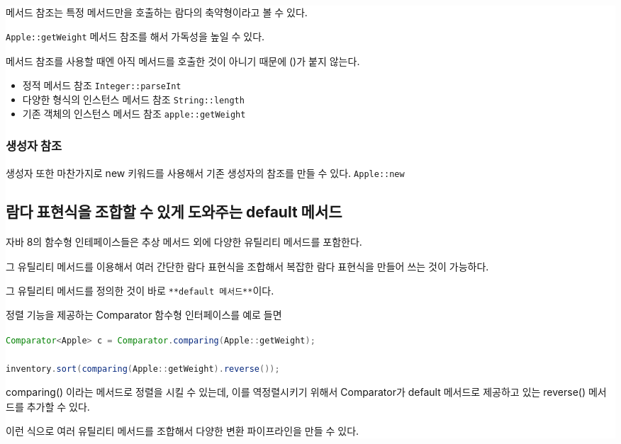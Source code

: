 메서드 참조는 특정 메서드만을 호출하는 람다의 축약형이라고 볼 수 있다.

`Apple::getWeight` 메서드 참조를 해서 가독성을 높일 수 있다.

메서드 참조를 사용할 때엔 아직 메서드를 호출한 것이 아니기 때문에 ()가 붙지 않는다.

- 정적 메서드 참조 `Integer::parseInt`
- 다양한 형식의 인스턴스 메서드 참조 `String::length`
- 기존 객체의 인스턴스 메서드 참조 `apple::getWeight`

### 생성자 참조

생성자 또한 마찬가지로 new 키워드를 사용해서 기존 생성자의 참조를 만들 수 있다. `Apple::new`

## 람다 표현식을 조합할 수 있게 도와주는 default 메서드

자바 8의 함수형 인테페이스들은 추상 메서드 외에 다양한 유틸리티 메서드를 포함한다.

그 유틸리티 메서드를 이용해서 여러 간단한 람다 표현식을 조합해서 복잡한 람다 표현식을 만들어 쓰는 것이 가능하다.

그 유틸리티 메서드를 정의한 것이 바로 `**default 메서드**`이다.

정렬 기능을 제공하는 Comparator 함수형 인터페이스를 예로 들면

```java
Comparator<Apple> c = Comparator.comparing(Apple::getWeight);

inventory.sort(comparing(Apple::getWeight).reverse());

```

comparing() 이라는 메서드로 정렬을 시킬 수 있는데, 이를 역정렬시키기 위해서 Comparator가 default 메서드로 제공하고 있는 reverse() 메서드를 추가할 수 있다.

이런 식으로 여러 유틸리티 메서드를 조합해서 다양한 변환 파이프라인을 만들 수 있다.
